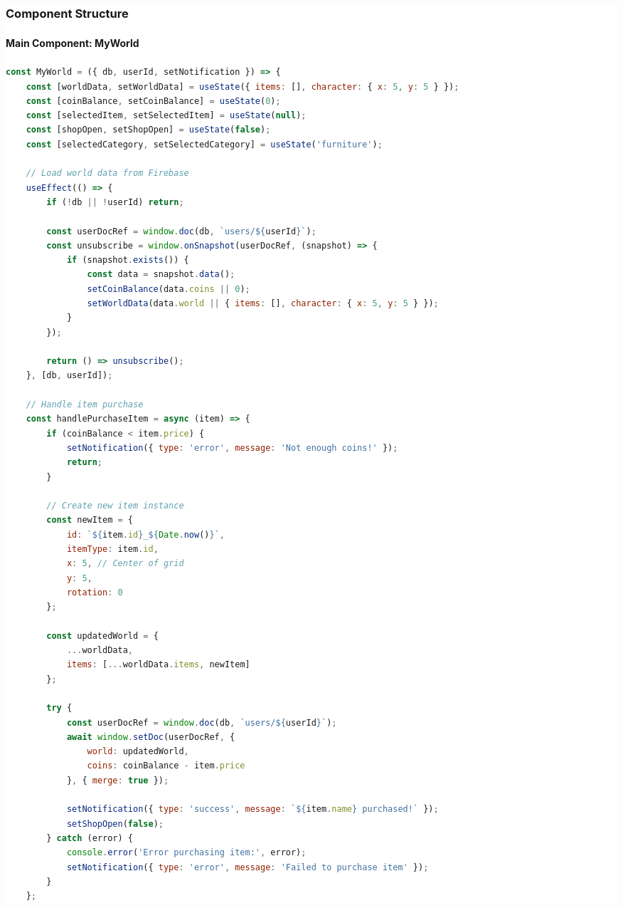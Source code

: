 
### Component Structure

#### Main Component: MyWorld
```javascript
const MyWorld = ({ db, userId, setNotification }) => {
    const [worldData, setWorldData] = useState({ items: [], character: { x: 5, y: 5 } });
    const [coinBalance, setCoinBalance] = useState(0);
    const [selectedItem, setSelectedItem] = useState(null);
    const [shopOpen, setShopOpen] = useState(false);
    const [selectedCategory, setSelectedCategory] = useState('furniture');

    // Load world data from Firebase
    useEffect(() => {
        if (!db || !userId) return;

        const userDocRef = window.doc(db, `users/${userId}`);
        const unsubscribe = window.onSnapshot(userDocRef, (snapshot) => {
            if (snapshot.exists()) {
                const data = snapshot.data();
                setCoinBalance(data.coins || 0);
                setWorldData(data.world || { items: [], character: { x: 5, y: 5 } });
            }
        });

        return () => unsubscribe();
    }, [db, userId]);

    // Handle item purchase
    const handlePurchaseItem = async (item) => {
        if (coinBalance < item.price) {
            setNotification({ type: 'error', message: 'Not enough coins!' });
            return;
        }

        // Create new item instance
        const newItem = {
            id: `${item.id}_${Date.now()}`,
            itemType: item.id,
            x: 5, // Center of grid
            y: 5,
            rotation: 0
        };

        const updatedWorld = {
            ...worldData,
            items: [...worldData.items, newItem]
        };

        try {
            const userDocRef = window.doc(db, `users/${userId}`);
            await window.setDoc(userDocRef, {
                world: updatedWorld,
                coins: coinBalance - item.price
            }, { merge: true });

            setNotification({ type: 'success', message: `${item.name} purchased!` });
            setShopOpen(false);
        } catch (error) {
            console.error('Error purchasing item:', error);
            setNotification({ type: 'error', message: 'Failed to purchase item' });
        }
    };

```